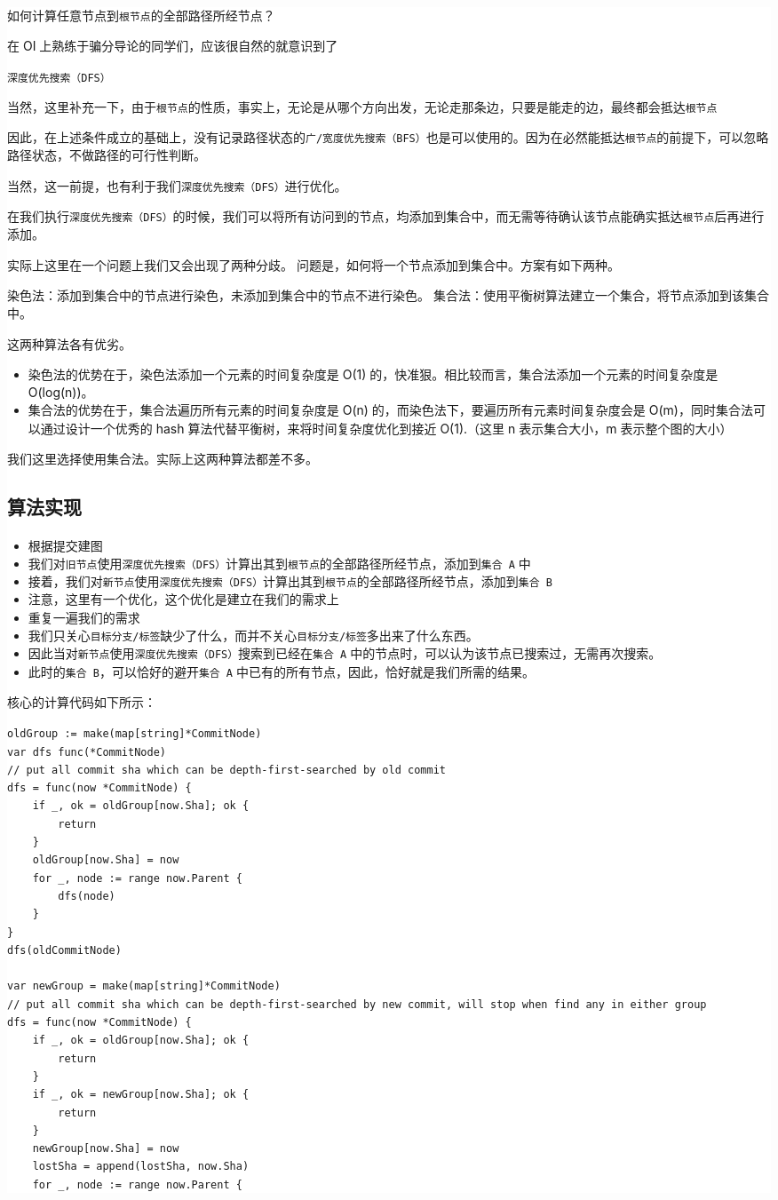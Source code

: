 如何计算任意节点到`根节点`的全部路径所经节点？

在 OI 上熟练于骗分导论的同学们，应该很自然的就意识到了

`深度优先搜索（DFS）`

当然，这里补充一下，由于`根节点`的性质，事实上，无论是从哪个方向出发，无论走那条边，只要是能走的边，最终都会抵达`根节点`

因此，在上述条件成立的基础上，没有记录路径状态的`广/宽度优先搜索（BFS）`也是可以使用的。因为在必然能抵达`根节点`的前提下，可以忽略路径状态，不做路径的可行性判断。

当然，这一前提，也有利于我们`深度优先搜索（DFS）`进行优化。

在我们执行`深度优先搜索（DFS）`的时候，我们可以将所有访问到的节点，均添加到集合中，而无需等待确认该节点能确实抵达`根节点`后再进行添加。

实际上这里在一个问题上我们又会出现了两种分歧。
问题是，如何将一个节点添加到集合中。方案有如下两种。

染色法：添加到集合中的节点进行染色，未添加到集合中的节点不进行染色。
集合法：使用平衡树算法建立一个集合，将节点添加到该集合中。

这两种算法各有优劣。

- 染色法的优势在于，染色法添加一个元素的时间复杂度是 O(1) 的，快准狠。相比较而言，集合法添加一个元素的时间复杂度是 O(log(n))。
- 集合法的优势在于，集合法遍历所有元素的时间复杂度是 O(n) 的，而染色法下，要遍历所有元素时间复杂度会是 O(m)，同时集合法可以通过设计一个优秀的 hash 算法代替平衡树，来将时间复杂度优化到接近 O(1).（这里 n 表示集合大小，m 表示整个图的大小）

我们这里选择使用集合法。实际上这两种算法都差不多。


## 算法实现

- 根据提交建图
- 我们对`旧节点`使用`深度优先搜索（DFS）`计算出其到`根节点`的全部路径所经节点，添加到`集合 A` 中
- 接着，我们对`新节点`使用`深度优先搜索（DFS）`计算出其到`根节点`的全部路径所经节点，添加到`集合 B`
- 注意，这里有一个优化，这个优化是建立在我们的需求上
- 重复一遍我们的需求
- 我们只关心`目标分支/标签`缺少了什么，而并不关心`目标分支/标签`多出来了什么东西。
- 因此当对`新节点`使用`深度优先搜索（DFS）`搜索到已经在`集合 A` 中的节点时，可以认为该节点已搜索过，无需再次搜索。
- 此时的`集合 B`，可以恰好的避开`集合 A` 中已有的所有节点，因此，恰好就是我们所需的结果。

核心的计算代码如下所示：
```golang
oldGroup := make(map[string]*CommitNode)
var dfs func(*CommitNode)
// put all commit sha which can be depth-first-searched by old commit
dfs = func(now *CommitNode) {
    if _, ok = oldGroup[now.Sha]; ok {
        return
    }
    oldGroup[now.Sha] = now
    for _, node := range now.Parent {
        dfs(node)
    }
}
dfs(oldCommitNode)

var newGroup = make(map[string]*CommitNode)
// put all commit sha which can be depth-first-searched by new commit, will stop when find any in either group
dfs = func(now *CommitNode) {
    if _, ok = oldGroup[now.Sha]; ok {
        return
    }
    if _, ok = newGroup[now.Sha]; ok {
        return
    }
    newGroup[now.Sha] = now
    lostSha = append(lostSha, now.Sha)
    for _, node := range now.Parent {
```